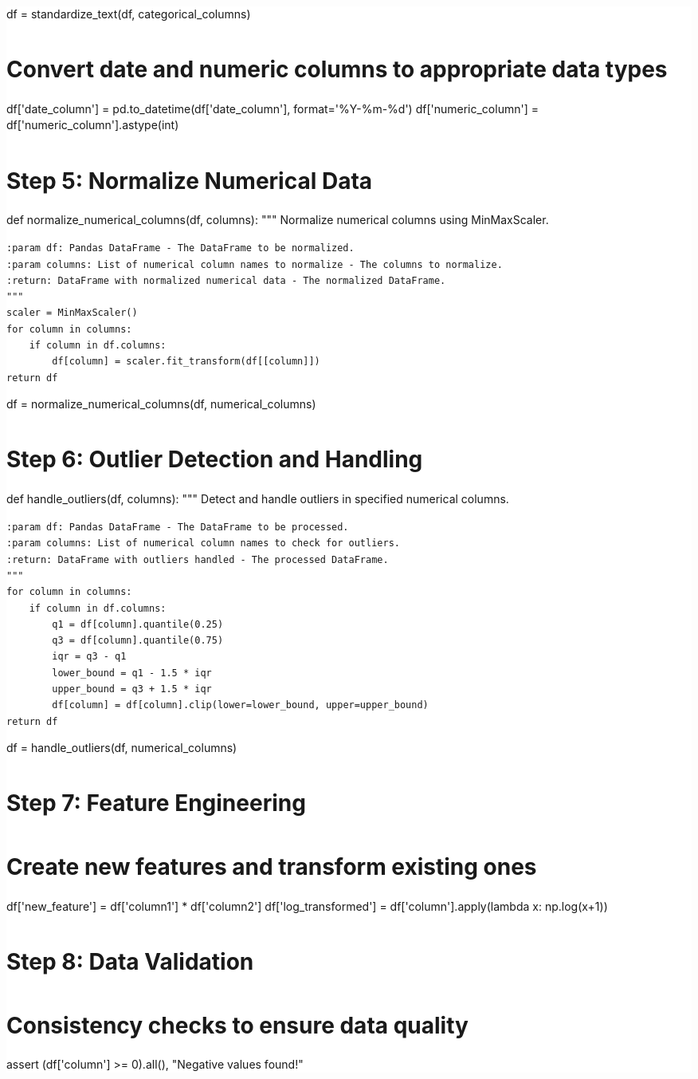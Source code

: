 df = standardize_text(df, categorical_columns)

# Convert date and numeric columns to appropriate data types
df['date_column'] = pd.to_datetime(df['date_column'], format='%Y-%m-%d')
df['numeric_column'] = df['numeric_column'].astype(int)

# Step 5: Normalize Numerical Data
def normalize_numerical_columns(df, columns):
    """
    Normalize numerical columns using MinMaxScaler.
    
    :param df: Pandas DataFrame - The DataFrame to be normalized.
    :param columns: List of numerical column names to normalize - The columns to normalize.
    :return: DataFrame with normalized numerical data - The normalized DataFrame.
    """
    scaler = MinMaxScaler()
    for column in columns:
        if column in df.columns:
            df[column] = scaler.fit_transform(df[[column]])
    return df

df = normalize_numerical_columns(df, numerical_columns)

# Step 6: Outlier Detection and Handling
def handle_outliers(df, columns):
    """
    Detect and handle outliers in specified numerical columns.
    
    :param df: Pandas DataFrame - The DataFrame to be processed.
    :param columns: List of numerical column names to check for outliers.
    :return: DataFrame with outliers handled - The processed DataFrame.
    """
    for column in columns:
        if column in df.columns:
            q1 = df[column].quantile(0.25)
            q3 = df[column].quantile(0.75)
            iqr = q3 - q1
            lower_bound = q1 - 1.5 * iqr
            upper_bound = q3 + 1.5 * iqr
            df[column] = df[column].clip(lower=lower_bound, upper=upper_bound)
    return df

df = handle_outliers(df, numerical_columns)

# Step 7: Feature Engineering
# Create new features and transform existing ones
df['new_feature'] = df['column1'] * df['column2']
df['log_transformed'] = df['column'].apply(lambda x: np.log(x+1))

# Step 8: Data Validation
# Consistency checks to ensure data quality
assert (df['column'] >= 0).all(), "Negative values found!"
